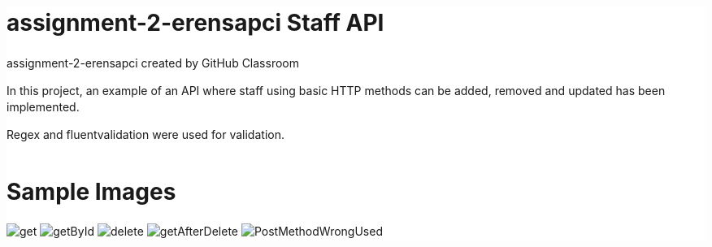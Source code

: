 # assignment-2-erensapci Staff API
assignment-2-erensapci created by GitHub Classroom

In this project, an example of an API where staff using basic HTTP methods can be added, removed and updated has been implemented.

Regex and fluentvalidation were used for validation.

# Sample Images

<img width="958" alt="get" src="https://user-images.githubusercontent.com/43892645/185758841-e7f89221-330a-4f5c-95ca-b5c6417d9783.PNG">

<img width="960" alt="getById" src="https://user-images.githubusercontent.com/43892645/185758846-4b60208c-ac94-4449-8573-17f8d0a1abec.PNG">

<img width="959" alt="delete" src="https://user-images.githubusercontent.com/43892645/185758854-44405793-65b8-4cda-b5bc-1099ec305748.PNG">

<img width="955" alt="getAfterDelete" src="https://user-images.githubusercontent.com/43892645/185758856-1df207d2-8390-423f-bb43-3491b97a0124.PNG">

<img width="949" alt="PostMethodWrongUsed" src="https://user-images.githubusercontent.com/43892645/185758859-2f8ebf98-c3fa-4ac6-827a-0468daaa270c.PNG">

